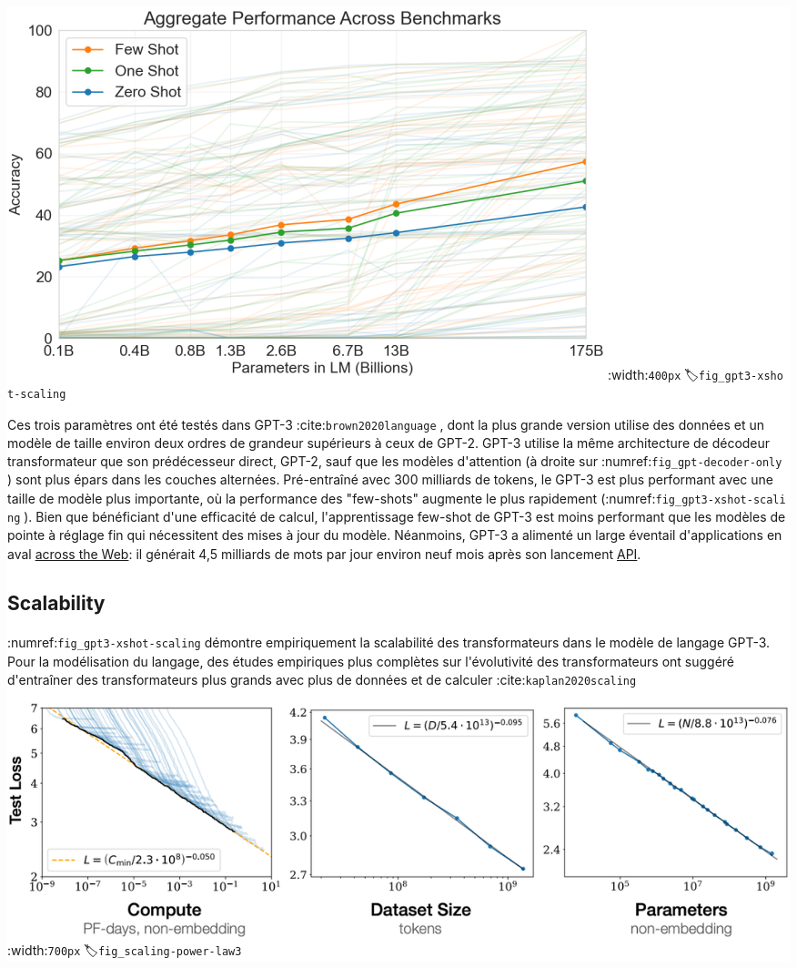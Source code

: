 
![Aggregate performance of GPT-3 for all 42 accuracy-denominated benchmarks (caption adapted and figure taken from :cite:`brown2020language`)](../img/gpt3-xshot-scaling.png)
:width:`400px` 
 :label:`fig_gpt3-xshot-scaling` 

 Ces trois paramètres ont été testés dans GPT-3 :cite:`brown2020language` , dont la plus grande version utilise des données et un modèle de taille environ deux ordres de grandeur supérieurs à ceux de GPT-2. GPT-3 utilise la même architecture de décodeur transformateur que son prédécesseur direct, GPT-2, sauf que les modèles d'attention (à droite sur :numref:`fig_gpt-decoder-only` ) sont plus épars dans les couches alternées. Pré-entraîné avec 300 milliards de tokens, le GPT-3 est plus performant avec une taille de modèle plus importante, où la performance des "few-shots" augmente le plus rapidement (:numref:`fig_gpt3-xshot-scaling` ). Bien que bénéficiant d'une efficacité de calcul, l'apprentissage few-shot de GPT-3 est moins performant que les modèles de pointe à réglage fin qui nécessitent des mises à jour du modèle. Néanmoins, GPT-3 a alimenté un large éventail d'applications en aval [across the Web](https://gpt3demo.com/): il générait 4,5 milliards de mots par jour environ neuf mois après son lancement [API](https://openai.com/api/).

## Scalability

:numref:`fig_gpt3-xshot-scaling` démontre empiriquement la scalabilité des transformateurs dans le modèle de langage GPT-3. Pour la modélisation du langage, des études empiriques plus complètes sur l'évolutivité des transformateurs ont suggéré d'entraîner des transformateurs plus grands avec plus de données et de calculer :cite:`kaplan2020scaling` 

![Transformer language model performance improves smoothly as we increase the model size, dataset size, and amount of compute used for training. For optimal performance all three factors must be scaled up in tandem. Empirical performance has a power-law relationship with each individual factor when not bottlenecked by the other two (caption adapted and figure taken from :cite:`kaplan2020scaling`).](../img/scaling-power-law.png)
:width:`700px` 
 :label:`fig_scaling-power-law3` 
